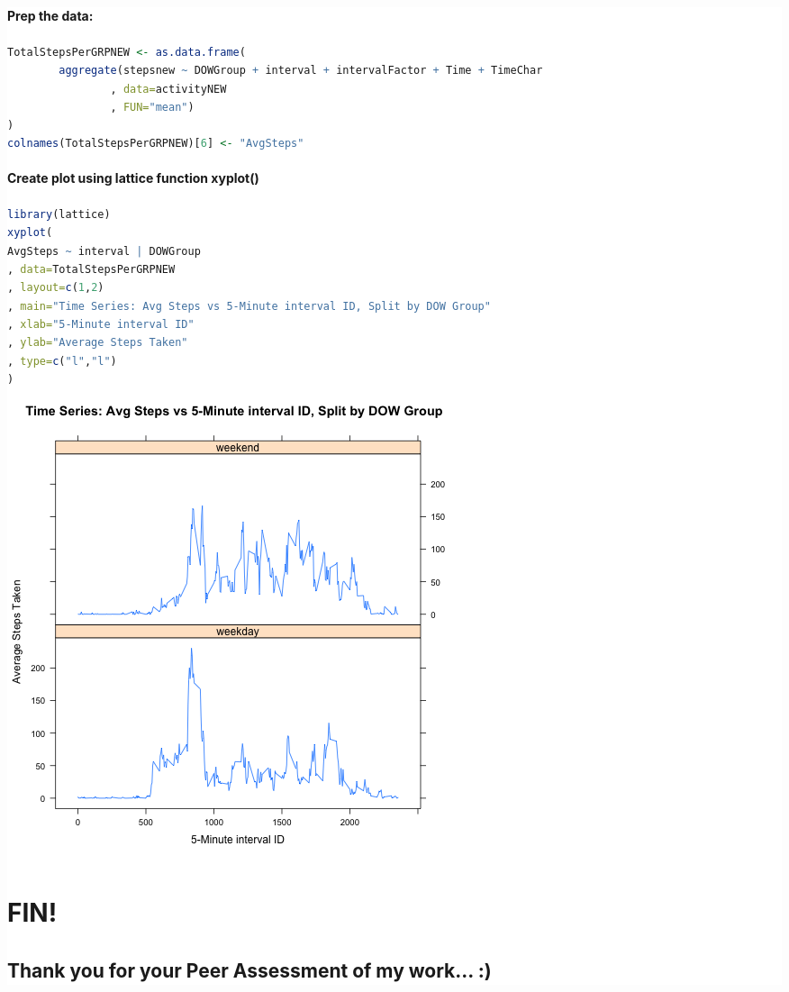 #### Prep the data:


```r
TotalStepsPerGRPNEW <- as.data.frame(
        aggregate(stepsnew ~ DOWGroup + interval + intervalFactor + Time + TimeChar
                , data=activityNEW
                , FUN="mean")
)
colnames(TotalStepsPerGRPNEW)[6] <- "AvgSteps"
```

#### Create plot using lattice function xyplot()


```r
library(lattice)
xyplot(
AvgSteps ~ interval | DOWGroup
, data=TotalStepsPerGRPNEW
, layout=c(1,2)
, main="Time Series: Avg Steps vs 5-Minute interval ID, Split by DOW Group"
, xlab="5-Minute interval ID"
, ylab="Average Steps Taken"
, type=c("l","l")
)
```

![plot of chunk D2_panelplot](figure/D2_panelplot.png) 

# FIN!
## Thank you for your Peer Assessment of my work... :)

